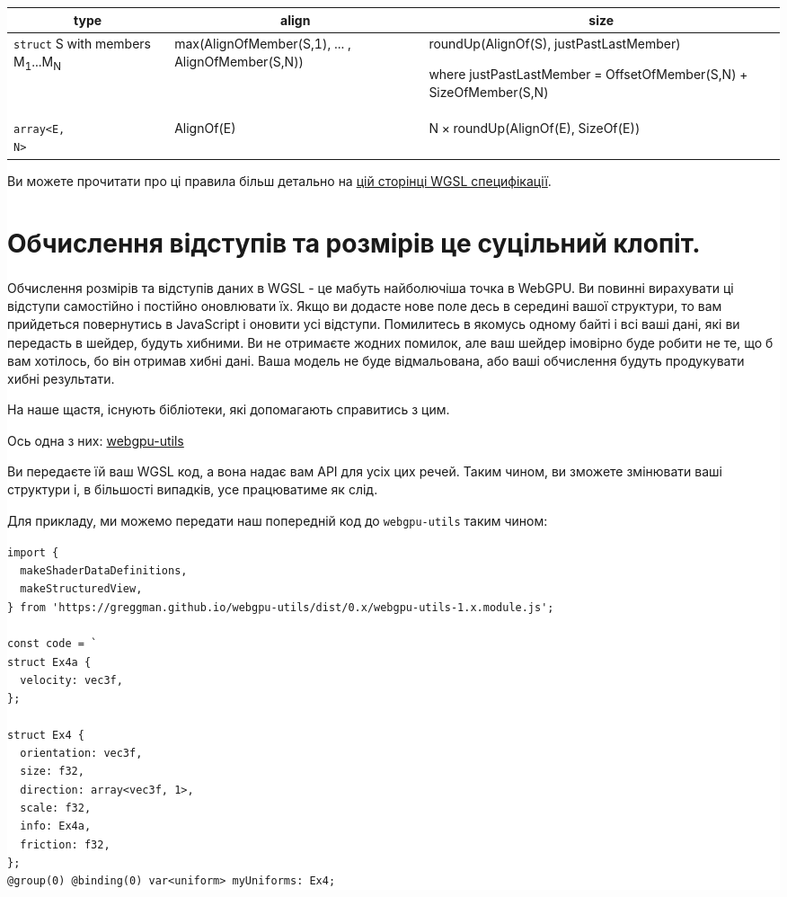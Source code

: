 <div class="webgpu_center data-table">
  <div>
  <style>
    .wgsl-types tr:nth-child(5n) { height: 1em };
  </style>
  <table class="wgsl-types">
    <thead>
      <tr><th>type</th><th>align</th><th>size</th><tr>
    </thead>
    <tbody>
      <tr><td><code>struct</code> S with members M<sub>1</sub>...M<sub>N</sub></td><td>max(AlignOfMember(S,1), ... , AlignOfMember(S,N))</td><td>roundUp(AlignOf(S), justPastLastMember)

where justPastLastMember = OffsetOfMember(S,N) + SizeOfMember(S,N)</td></tr>
      <tr><td><code>array&lt;E, N&gt;</code></td><td>AlignOf(E)</td><td>N × roundUp(AlignOf(E), SizeOf(E))</td></tr>
    </tbody>
  </table>
  </div>
</div>

Ви можете прочитати про ці правила більш детально на 
[цій сторінці WGSL специфікації](https://www.w3.org/TR/WGSL/#alignment-and-size). 

# Обчислення відступів та розмірів це суцільний клопіт.

Обчислення розмірів та відступів даних в WGSL - це мабуть найболючіша точка в
WebGPU. Ви повинні вирахувати ці відступи самостійно і постійно оновлювати їх.
Якщо ви додасте нове поле десь в середині вашої структури, то вам прийдеться 
повернутись в JavaScript і оновити усі відступи. Помилитесь в якомусь одному байті
і всі ваші дані, які ви передасть в шейдер, будуть хибними. Ви не отримаєте 
жодних помилок, але ваш шейдер імовірно буде робити не те, що б вам хотілось,
бо він отримав хибні дані. Ваша модель не буде відмальована, або ваші
обчислення будуть продукувати хибні результати. 

На наше щастя, існують бібліотеки, які допомагають справитись з цим.

Ось одна з них: [webgpu-utils](https://github.com/greggman/webgpu-utils)

Ви передаєте їй ваш WGSL код, а вона надає вам API для усіх цих речей.
Таким чином, ви зможете змінювати ваші структури і, в більшості випадків,
усе працюватиме як слід.

Для прикладу, ми можемо передати наш попередній код до `webgpu-utils` таким 
чином:

```
import {
  makeShaderDataDefinitions,
  makeStructuredView,
} from 'https://greggman.github.io/webgpu-utils/dist/0.x/webgpu-utils-1.x.module.js';

const code = `
struct Ex4a {
  velocity: vec3f,
};

struct Ex4 {
  orientation: vec3f,
  size: f32,
  direction: array<vec3f, 1>,
  scale: f32,
  info: Ex4a,
  friction: f32,
};
@group(0) @binding(0) var<uniform> myUniforms: Ex4;
```